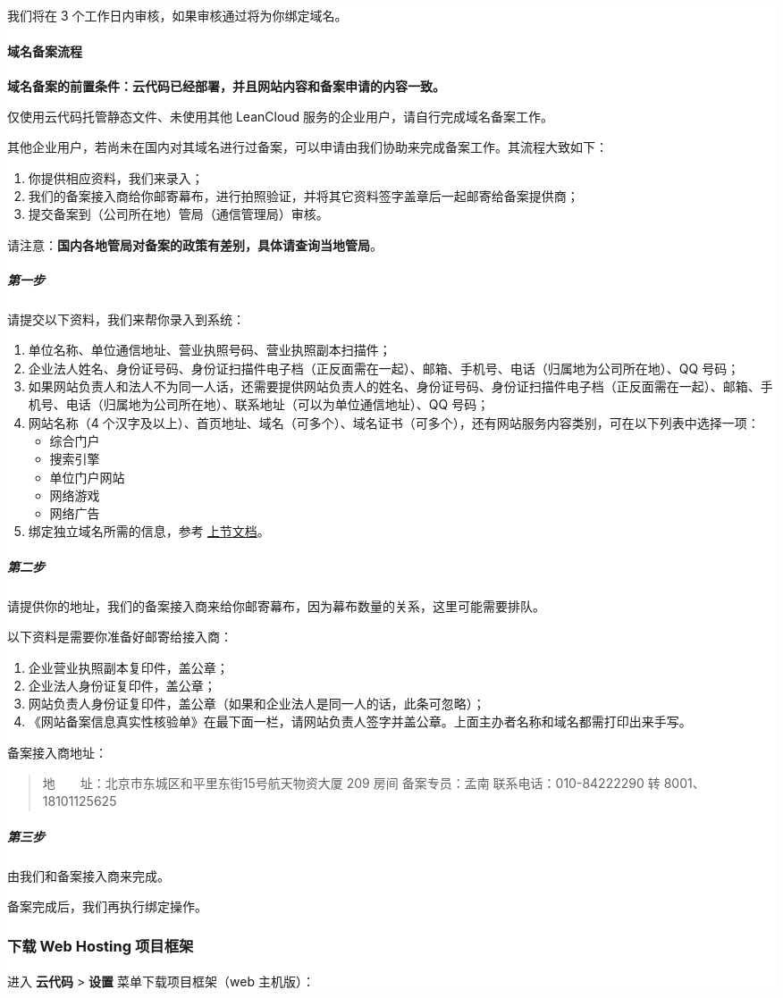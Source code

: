 我们将在 3 个工作日内审核，如果审核通过将为你绑定域名。

#### 域名备案流程

**域名备案的前置条件：云代码已经部署，并且网站内容和备案申请的内容一致。**

仅使用云代码托管静态文件、未使用其他 LeanCloud 服务的企业用户，请自行完成域名备案工作。

其他企业用户，若尚未在国内对其域名进行过备案，可以申请由我们协助来完成备案工作。其流程大致如下：

1. 你提供相应资料，我们来录入；
2. 我们的备案接入商给你邮寄幕布，进行拍照验证，并将其它资料签字盖章后一起邮寄给备案提供商；
3. 提交备案到（公司所在地）管局（通信管理局）审核。

请注意：**国内各地管局对备案的政策有差别，具体请查询当地管局**。

##### 第一步

请提交以下资料，我们来帮你录入到系统：

1. 单位名称、单位通信地址、营业执照号码、营业执照副本扫描件；
2. 企业法人姓名、身份证号码、身份证扫描件电子档（正反面需在一起）、邮箱、手机号、电话（归属地为公司所在地）、QQ 号码；
3. 如果网站负责人和法人不为同一人话，还需要提供网站负责人的姓名、身份证号码、身份证扫描件电子档（正反面需在一起）、邮箱、手机号、电话（归属地为公司所在地）、联系地址（可以为单位通信地址）、QQ 号码；
4. 网站名称（4 个汉字及以上）、首页地址、域名（可多个）、域名证书（可多个），还有网站服务内容类别，可在以下列表中选择一项：
   * 综合门户
   * 搜索引擎
   * 单位门户网站
   * 网络游戏
   * 网络广告
5. 绑定独立域名所需的信息，参考 [上节文档](#绑定独立域名)。

##### 第二步

请提供你的地址，我们的备案接入商来给你邮寄幕布，因为幕布数量的关系，这里可能需要排队。

以下资料是需要你准备好邮寄给接入商：

1.  企业营业执照副本复印件，盖公章；
2.  企业法人身份证复印件，盖公章；
3.  网站负责人身份证复印件，盖公章（如果和企业法人是同一人的话，此条可忽略）；
4. 《网站备案信息真实性核验单》在最下面一栏，请网站负责人签字并盖公章。上面主办者名称和域名都需打印出来手写。

备案接入商地址：

> 地　　址：北京市东城区和平里东街15号航天物资大厦 209 房间
> 备案专员：孟南
> 联系电话：010-84222290 转 8001、18101125625

##### 第三步

由我们和备案接入商来完成。

备案完成后，我们再执行绑定操作。

### 下载 Web Hosting 项目框架

进入 **云代码** > **设置** 菜单下载项目框架（web 主机版）：
